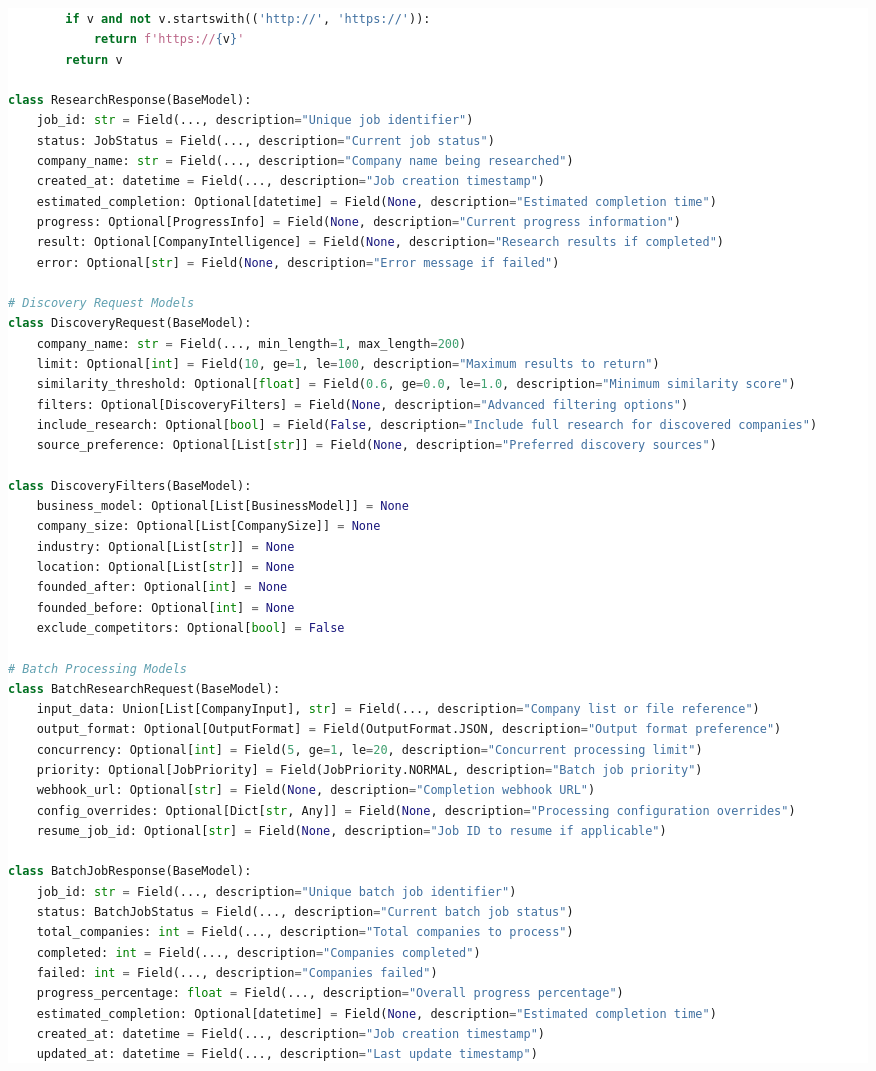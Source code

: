 ```python
        if v and not v.startswith(('http://', 'https://')):
            return f'https://{v}'
        return v

class ResearchResponse(BaseModel):
    job_id: str = Field(..., description="Unique job identifier")
    status: JobStatus = Field(..., description="Current job status")
    company_name: str = Field(..., description="Company name being researched")
    created_at: datetime = Field(..., description="Job creation timestamp")
    estimated_completion: Optional[datetime] = Field(None, description="Estimated completion time")
    progress: Optional[ProgressInfo] = Field(None, description="Current progress information")
    result: Optional[CompanyIntelligence] = Field(None, description="Research results if completed")
    error: Optional[str] = Field(None, description="Error message if failed")

# Discovery Request Models
class DiscoveryRequest(BaseModel):
    company_name: str = Field(..., min_length=1, max_length=200)
    limit: Optional[int] = Field(10, ge=1, le=100, description="Maximum results to return")
    similarity_threshold: Optional[float] = Field(0.6, ge=0.0, le=1.0, description="Minimum similarity score")
    filters: Optional[DiscoveryFilters] = Field(None, description="Advanced filtering options")
    include_research: Optional[bool] = Field(False, description="Include full research for discovered companies")
    source_preference: Optional[List[str]] = Field(None, description="Preferred discovery sources")

class DiscoveryFilters(BaseModel):
    business_model: Optional[List[BusinessModel]] = None
    company_size: Optional[List[CompanySize]] = None
    industry: Optional[List[str]] = None
    location: Optional[List[str]] = None
    founded_after: Optional[int] = None
    founded_before: Optional[int] = None
    exclude_competitors: Optional[bool] = False

# Batch Processing Models
class BatchResearchRequest(BaseModel):
    input_data: Union[List[CompanyInput], str] = Field(..., description="Company list or file reference")
    output_format: Optional[OutputFormat] = Field(OutputFormat.JSON, description="Output format preference")
    concurrency: Optional[int] = Field(5, ge=1, le=20, description="Concurrent processing limit")
    priority: Optional[JobPriority] = Field(JobPriority.NORMAL, description="Batch job priority")
    webhook_url: Optional[str] = Field(None, description="Completion webhook URL")
    config_overrides: Optional[Dict[str, Any]] = Field(None, description="Processing configuration overrides")
    resume_job_id: Optional[str] = Field(None, description="Job ID to resume if applicable")

class BatchJobResponse(BaseModel):
    job_id: str = Field(..., description="Unique batch job identifier")
    status: BatchJobStatus = Field(..., description="Current batch job status")
    total_companies: int = Field(..., description="Total companies to process")
    completed: int = Field(..., description="Companies completed")
    failed: int = Field(..., description="Companies failed")
    progress_percentage: float = Field(..., description="Overall progress percentage")
    estimated_completion: Optional[datetime] = Field(None, description="Estimated completion time")
    created_at: datetime = Field(..., description="Job creation timestamp")
    updated_at: datetime = Field(..., description="Last update timestamp")
```
